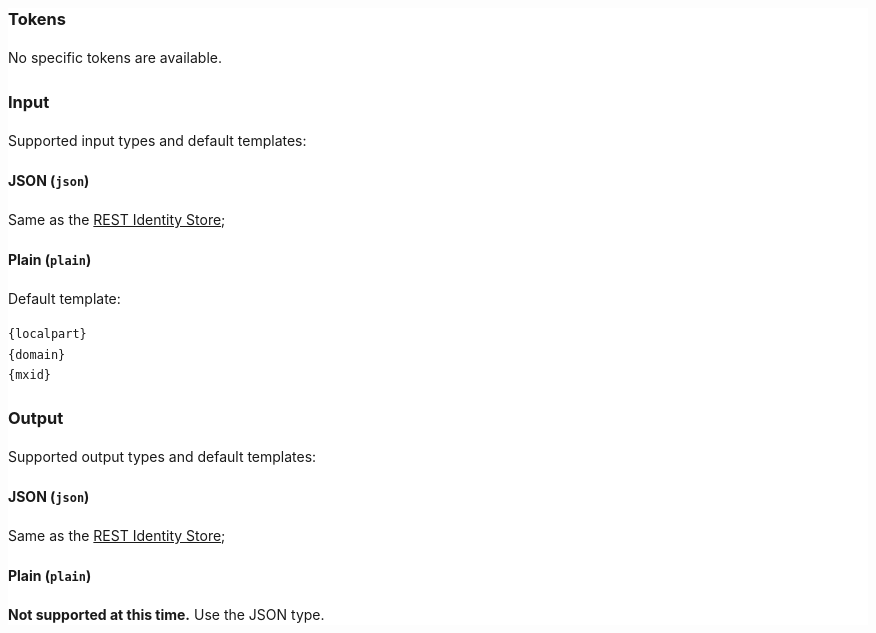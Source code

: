 
### Tokens
No specific tokens are available.

### Input
Supported input types and default templates:

#### JSON (`json`)
Same as the [REST Identity Store](rest.md);

#### Plain (`plain`)
Default template:
```
{localpart}
{domain}
{mxid}
```
### Output
Supported output types and default templates:

#### JSON (`json`)
Same as the [REST Identity Store](rest.md);

#### Plain (`plain`)
**Not supported at this time.** Use the JSON type.
